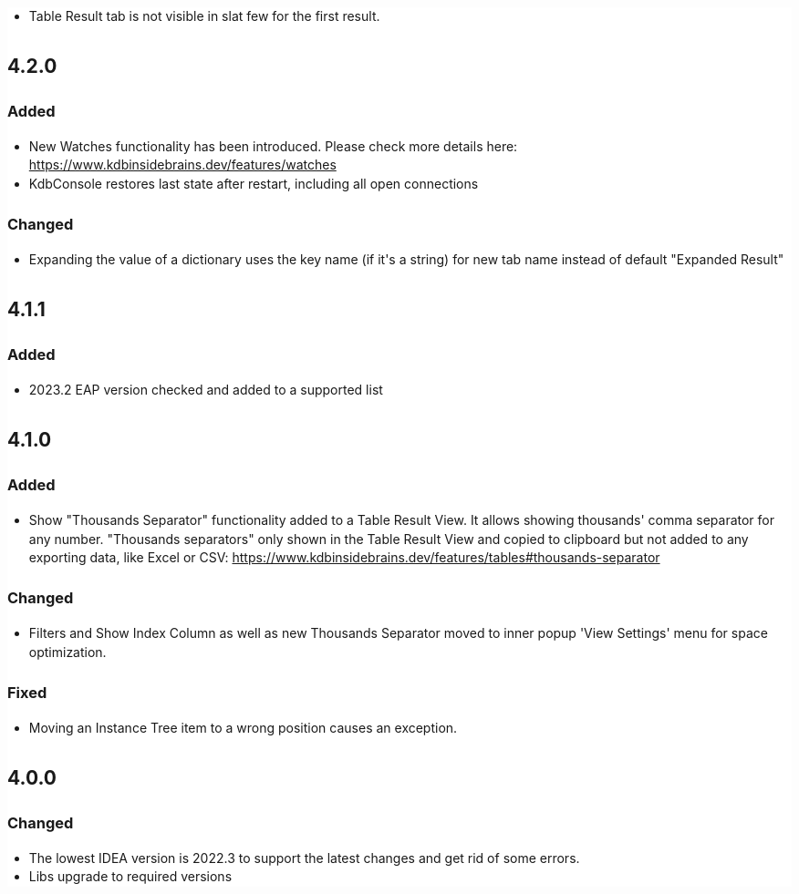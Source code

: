 - Table Result tab is not visible in slat few for the first result.

## 4.2.0

### Added

- New Watches functionality has been introduced. Please check more details
  here: https://www.kdbinsidebrains.dev/features/watches
- KdbConsole restores last state after restart, including all open connections

### Changed

- Expanding the value of a dictionary uses the key name (if it's a string) for new tab name instead of default "Expanded
  Result"

## 4.1.1

### Added

- 2023.2 EAP version checked and added to a supported list

## 4.1.0

### Added

- Show "Thousands Separator" functionality added to a Table Result View. It allows showing thousands' comma separator
  for
  any number. "Thousands separators" only shown in the Table Result View and copied to clipboard but not added to any
  exporting data, like Excel or CSV: https://www.kdbinsidebrains.dev/features/tables#thousands-separator

### Changed

- Filters and Show Index Column as well as new Thousands Separator moved to inner popup 'View Settings' menu for space
  optimization.

### Fixed

- Moving an Instance Tree item to a wrong position causes an exception.

## 4.0.0

### Changed

- The lowest IDEA version is 2022.3 to support the latest changes and get rid of some errors.
- Libs upgrade to required versions
